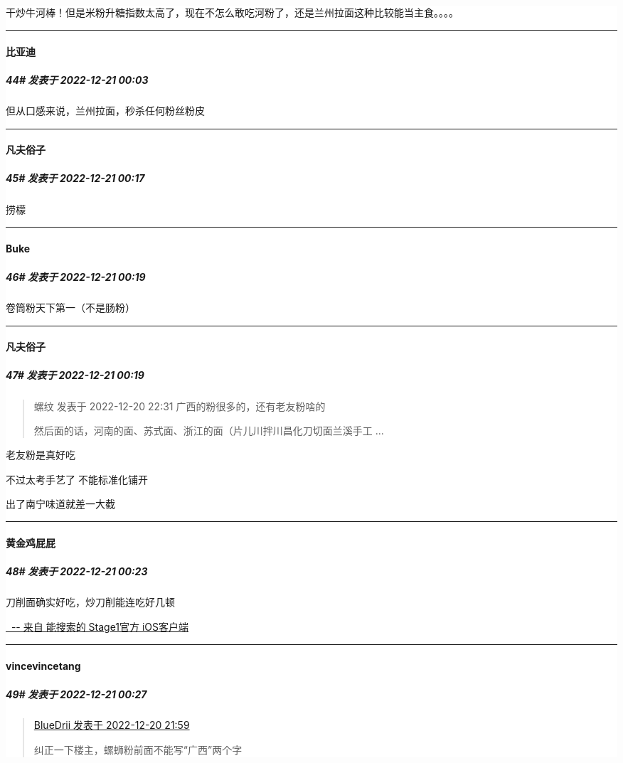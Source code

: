 干炒牛河棒！但是米粉升糖指数太高了，现在不怎么敢吃河粉了，还是兰州拉面这种比较能当主食。。。。

*****

####  比亚迪  
##### 44#       发表于 2022-12-21 00:03

但从口感来说，兰州拉面，秒杀任何粉丝粉皮

*****

####  凡夫俗子  
##### 45#       发表于 2022-12-21 00:17

捞檬

*****

####  Buke  
##### 46#       发表于 2022-12-21 00:19

卷筒粉天下第一（不是肠粉）

*****

####  凡夫俗子  
##### 47#       发表于 2022-12-21 00:19

<blockquote>螺纹 发表于 2022-12-20 22:31
广西的粉很多的，还有老友粉啥的

然后面的话，河南的面、苏式面、浙江的面（片儿川拌川昌化刀切面兰溪手工 ...</blockquote>
老友粉是真好吃

不过太考手艺了 不能标准化铺开

出了南宁味道就差一大截

*****

####  黄金鸡屁屁  
##### 48#       发表于 2022-12-21 00:23

刀削面确实好吃，炒刀削能连吃好几顿

[  -- 来自 能搜索的 Stage1官方 iOS客户端](https://itunes.apple.com/fi/app/saraba1st/id1221237470?mt=8)

*****

####  vincevincetang  
##### 49#       发表于 2022-12-21 00:27

<blockquote><a href="httphttps://bbs.saraba1st.com/2b/forum.php?mod=redirect&amp;goto=findpost&amp;pid=59025591&amp;ptid=2111007" target="_blank">BlueDrii 发表于 2022-12-20 21:59</a>

纠正一下楼主，螺蛳粉前面不能写“广西”两个字
